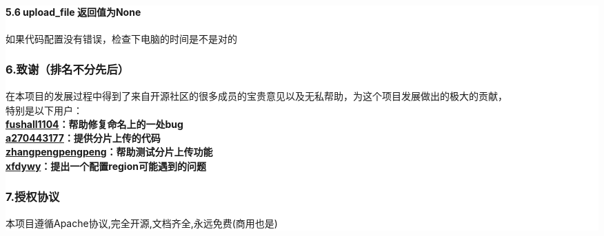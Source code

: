 #### 5.6 upload_file 返回值为None
如果代码配置没有错误，检查下电脑的时间是不是对的

### 6.致谢（排名不分先后）
在本项目的发展过程中得到了来自开源社区的很多成员的宝贵意见以及无私帮助，为这个项目发展做出的极大的贡献，<br>特别是以下用户：<br>
<b>
[fushall1104](https://github.com/fushall1104)：帮助修复命名上的一处bug<br>
[a270443177](https://github.com/a270443177)：提供分片上传的代码<br>
[zhangpengpengpeng](https://github.com/zhangpengpengpeng)：帮助测试分片上传功能<br>
[xfdywy](https://github.com/xfdywy)：提出一个配置region可能遇到的问题
</b>

### 7.授权协议
本项目遵循Apache协议,完全开源,文档齐全,永远免费(商用也是)
